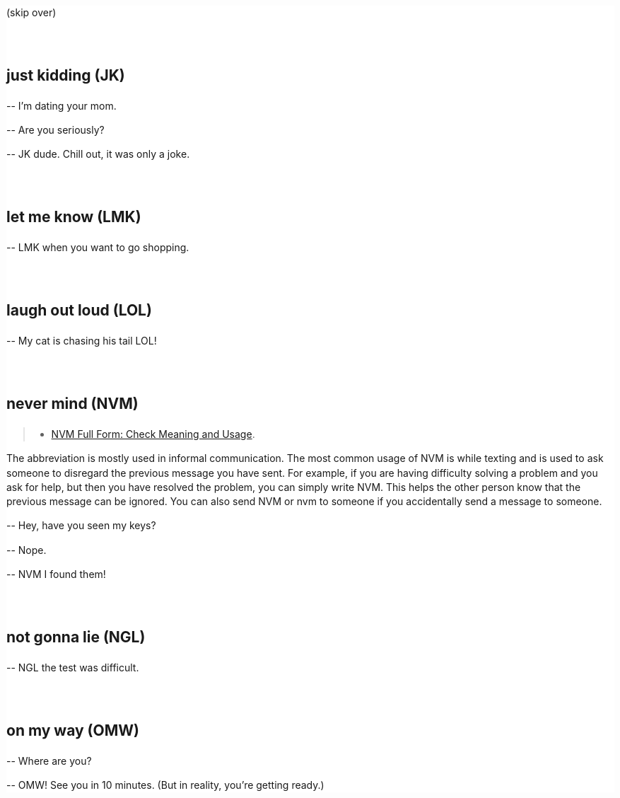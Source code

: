 (skip over)

<br>

## just kidding (JK)

-- I’m dating your mom.

-- Are you seriously?

-- JK dude. Chill out, it was only a joke.

<br>

## let me know (LMK)

-- LMK when you want to go shopping.

<br>

## laugh out loud (LOL)

-- My cat is chasing his tail LOL!

<br>

## never mind (NVM)

> - [NVM Full Form: Check Meaning and Usage](https://byjus.com/english/nvm-full-form/).

The abbreviation is mostly used in informal communication. The most common usage of NVM is while texting and is used to ask someone to disregard the previous message you have sent. For example, if you are having difficulty solving a problem and you ask for help, but then you have resolved the problem, you can simply write NVM. This helps the other person know that the previous message can be ignored. You can also send NVM or nvm to someone if you accidentally send a message to someone.

-- Hey, have you seen my keys?

-- Nope.

-- NVM I found them!

<br>

## not gonna lie (NGL)

-- NGL the test was difficult.

<br>

## on my way (OMW)

-- Where are you?

-- OMW! See you in 10 minutes. (But in reality, you’re getting ready.)

